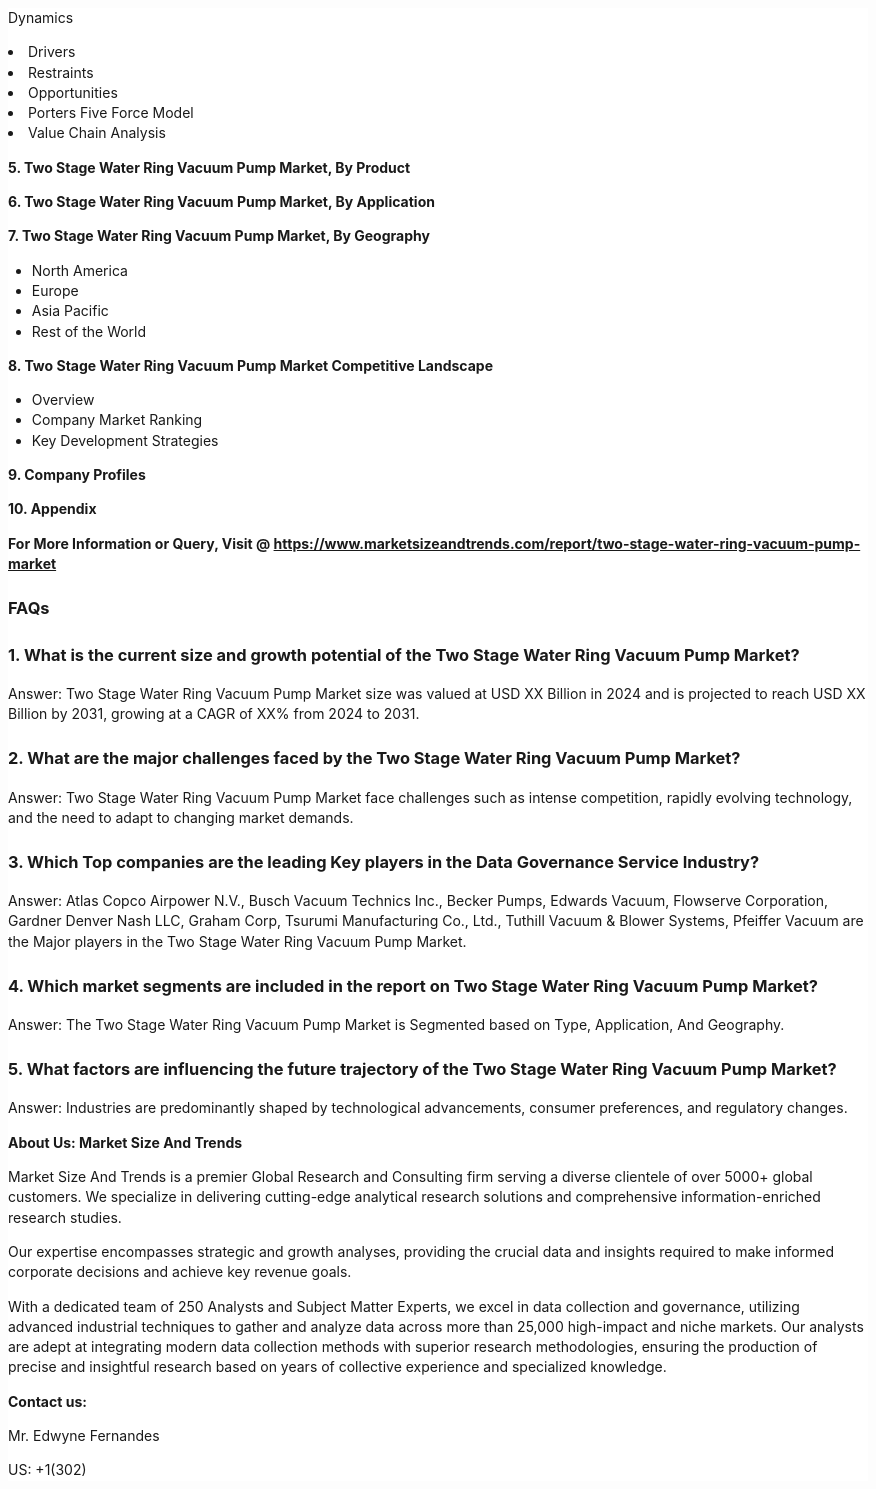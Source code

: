 Dynamics</span></li><li><span class="">Drivers</span></li><li><span class="">Restraints</span></li><li><span class="">Opportunities</span></li><li><span class="">Porters Five Force Model</span></li><li><span class="">Value Chain Analysis</span></li></ul></div><div class="" data-test-id=""><p><strong><span class="">5. Two Stage Water Ring Vacuum Pump Market, By Product</span></strong></p></div><div class="" data-test-id=""><p><strong><span class="">6. Two Stage Water Ring Vacuum Pump Market, By Application</span></strong></p></div><div class="" data-test-id=""><p><strong><span class="">7. Two Stage Water Ring Vacuum Pump Market, By Geography</span></strong></p></div><div class="" data-test-id=""><ul><li><span class="">North America</span></li><li><span class="">Europe</span></li><li><span class="">Asia Pacific</span></li><li><span class="">Rest of the World</span></li></ul></div><div class="" data-test-id=""><p><strong><span class="">8. Two Stage Water Ring Vacuum Pump Market Competitive Landscape</span></strong></p></div><div class="" data-test-id=""><ul><li><span class="">Overview</span></li><li><span class="">Company Market Ranking</span></li><li><span class="">Key Development Strategies</span></li></ul></div><div class="" data-test-id=""><p><strong><span class="">9. Company Profiles</span></strong></p></div><div class="" data-test-id=""><p><strong><span class="">10. Appendix</span></strong></p></div><div class="" data-test-id=""><p><strong><span class="">For More Information or Query, Visit @ <a href="https://www.marketsizeandtrends.com/report/two-stage-water-ring-vacuum-pump-market" target="_blank">https://www.marketsizeandtrends.com/report/two-stage-water-ring-vacuum-pump-market</a></span></strong></p></div><div class="" data-test-id=""><div class="article-main__content" data-test-id="publishing-text-block"><h3><strong><span class="">FAQs</span></strong></h3></div><div class="article-main__content" data-test-id="publishing-text-block"><h3><span class="">1. What is the current size and growth potential of the Two Stage Water Ring Vacuum Pump Market?</span></h3></div><div class="article-main__content" data-test-id="publishing-text-block"><p><span class="font-[700]">Answer</span><span class="">: Two Stage Water Ring Vacuum Pump Market size was valued at USD XX Billion in 2024 and is projected to reach USD XX Billion by 2031, growing at a CAGR of XX% from 2024 to 2031.</span></p></div><div class="article-main__content" data-test-id="publishing-text-block"><h3><span class="">2. What are the major challenges faced by the Two Stage Water Ring Vacuum Pump Market?</span></h3></div><div class="article-main__content" data-test-id="publishing-text-block"><p><span class="font-[700]">Answer</span><span class="">: Two Stage Water Ring Vacuum Pump Market face challenges such as intense competition, rapidly evolving technology, and the need to adapt to changing market demands.</span></p></div><div class="article-main__content" data-test-id="publishing-text-block"><h3><span class="">3. Which Top companies are the leading Key players in the Data Governance Service Industry?</span></h3></div><div class="article-main__content" data-test-id="publishing-text-block"><p><span class="font-[700]">Answer</span><span class="">: Atlas Copco Airpower N.V., Busch Vacuum Technics Inc., Becker Pumps, Edwards Vacuum, Flowserve Corporation, Gardner Denver Nash LLC, Graham Corp, Tsurumi Manufacturing Co., Ltd., Tuthill Vacuum & Blower Systems, Pfeiffer Vacuum are the Major players in the Two Stage Water Ring Vacuum Pump Market.</span></p></div><div class="article-main__content" data-test-id="publishing-text-block"><h3><span class="">4. Which market segments are included in the report on Two Stage Water Ring Vacuum Pump Market?</span></h3></div><div class="article-main__content" data-test-id="publishing-text-block"><p><span class="font-[700]">Answer</span><span class="">: The Two Stage Water Ring Vacuum Pump Market is Segmented based on Type, Application, And Geography.</span></p></div><div class="article-main__content" data-test-id="publishing-text-block"><h3><span class="">5. What factors are influencing the future trajectory of the Two Stage Water Ring Vacuum Pump Market?</span></h3></div><div class="article-main__content" data-test-id="publishing-text-block"><p><span class="font-[700]">Answer:</span><span class="">&nbsp;Industries are predominantly shaped by technological advancements, consumer preferences, and regulatory changes.</span></p></div><p><strong><span class="">About Us: Market Size And Trends</span></strong></p></div><div class="" data-test-id=""><p><span class="">Market Size And Trends is a premier Global Research and Consulting firm serving a diverse clientele of over 5000+ global customers. We specialize in delivering cutting-edge analytical research solutions and comprehensive information-enriched research studies.</span></p></div><div class="" data-test-id=""><p><span class="">Our expertise encompasses strategic and growth analyses, providing the crucial data and insights required to make informed corporate decisions and achieve key revenue goals.</span></p></div><div class="" data-test-id=""><p><span class="">With a dedicated team of 250 Analysts and Subject Matter Experts, we excel in data collection and governance, utilizing advanced industrial techniques to gather and analyze data across more than 25,000 high-impact and niche markets. Our analysts are adept at integrating modern data collection methods with superior research methodologies, ensuring the production of precise and insightful research based on years of collective experience and specialized knowledge.</span></p></div><div class="" data-test-id=""><p><strong><span class="">Contact us:</span></strong></p></div><div class="" data-test-id=""><p><span class="">Mr. Edwyne Fernandes</span></p></div><div class="" data-test-id=""><p><span class="">US: +1(302)
